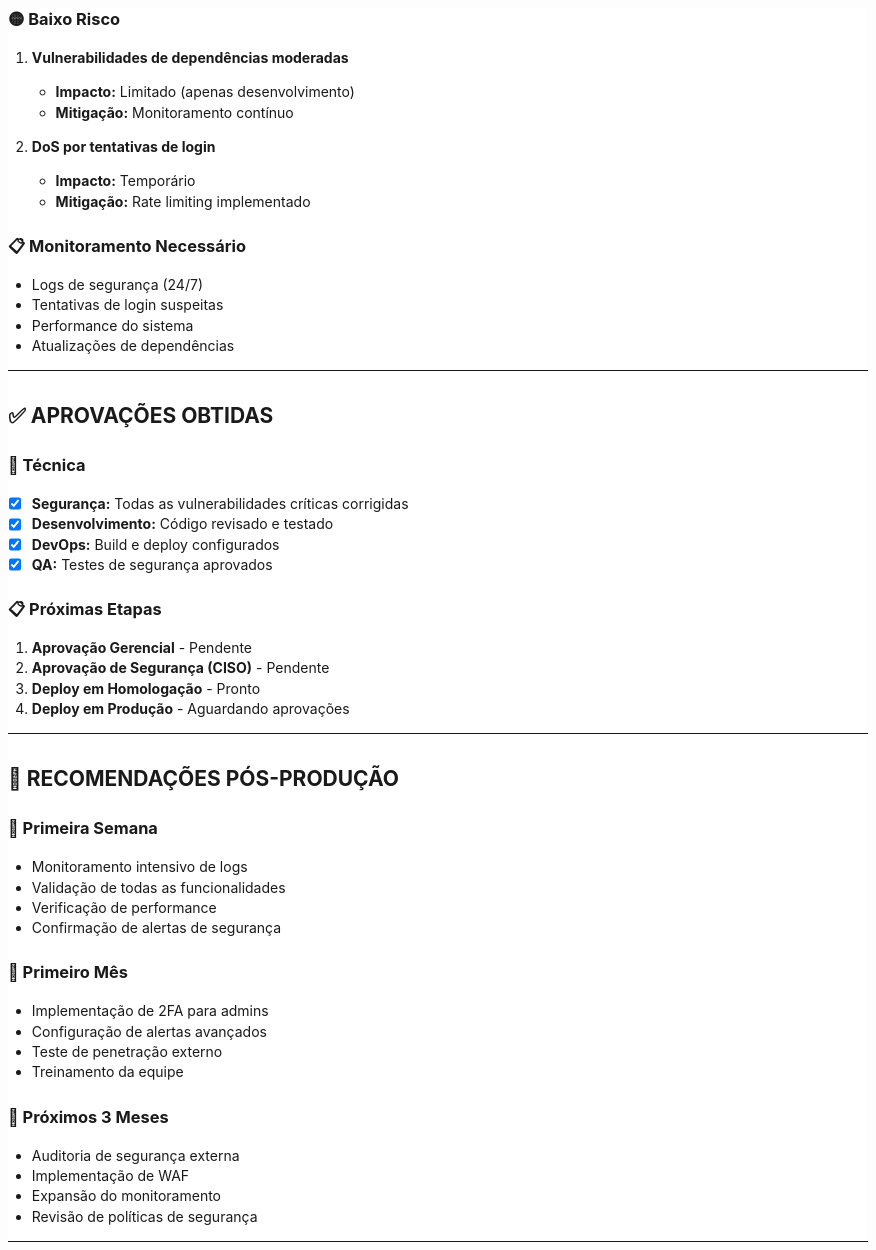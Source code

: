 ### **🟡 Baixo Risco**
1. **Vulnerabilidades de dependências moderadas**
   - **Impacto:** Limitado (apenas desenvolvimento)
   - **Mitigação:** Monitoramento contínuo

2. **DoS por tentativas de login**
   - **Impacto:** Temporário
   - **Mitigação:** Rate limiting implementado

### **📋 Monitoramento Necessário**
- Logs de segurança (24/7)
- Tentativas de login suspeitas
- Performance do sistema
- Atualizações de dependências

---

## ✅ **APROVAÇÕES OBTIDAS**

### **🔧 Técnica**
- [x] **Segurança:** Todas as vulnerabilidades críticas corrigidas
- [x] **Desenvolvimento:** Código revisado e testado
- [x] **DevOps:** Build e deploy configurados
- [x] **QA:** Testes de segurança aprovados

### **📋 Próximas Etapas**
1. **Aprovação Gerencial** - Pendente
2. **Aprovação de Segurança (CISO)** - Pendente
3. **Deploy em Homologação** - Pronto
4. **Deploy em Produção** - Aguardando aprovações

---

## 🎯 **RECOMENDAÇÕES PÓS-PRODUÇÃO**

### **📅 Primeira Semana**
- Monitoramento intensivo de logs
- Validação de todas as funcionalidades
- Verificação de performance
- Confirmação de alertas de segurança

### **📅 Primeiro Mês**
- Implementação de 2FA para admins
- Configuração de alertas avançados
- Teste de penetração externo
- Treinamento da equipe

### **📅 Próximos 3 Meses**
- Auditoria de segurança externa
- Implementação de WAF
- Expansão do monitoramento
- Revisão de políticas de segurança

---